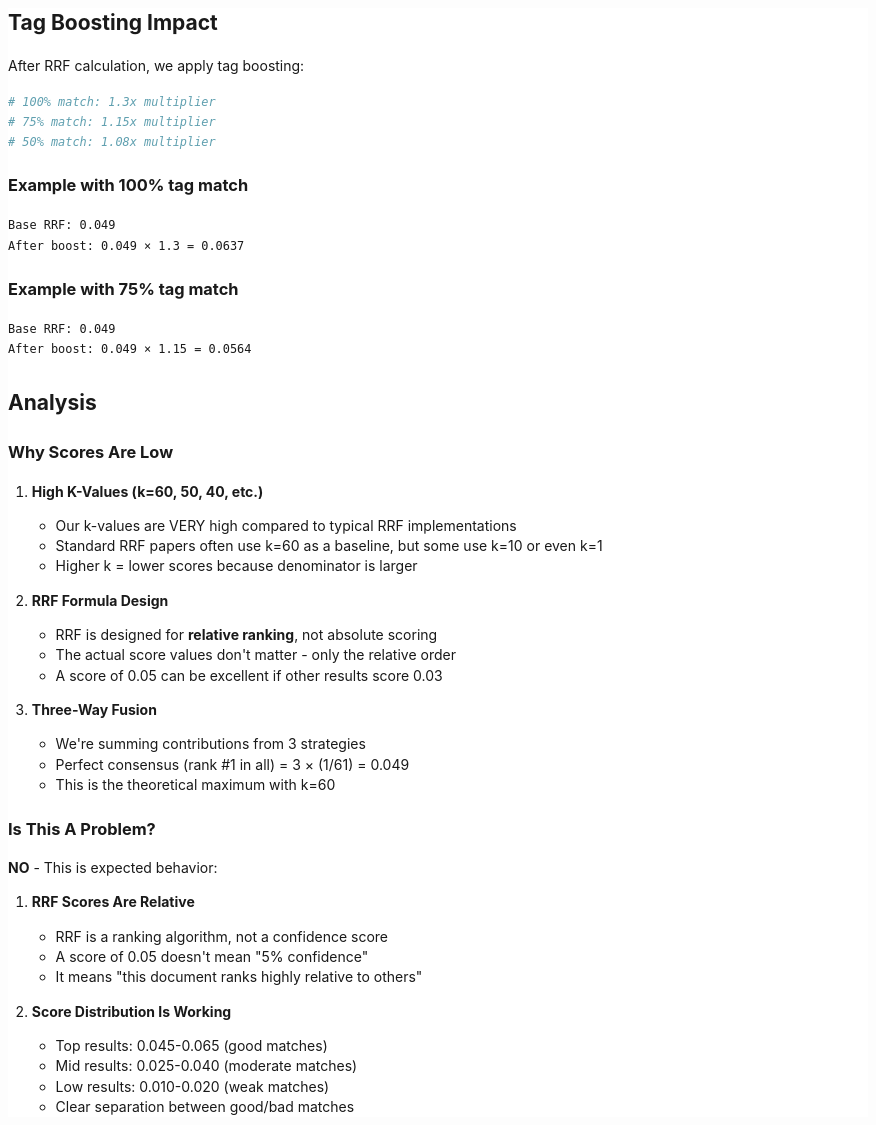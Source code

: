 ## Tag Boosting Impact

After RRF calculation, we apply tag boosting:
```python
# 100% match: 1.3x multiplier
# 75% match: 1.15x multiplier
# 50% match: 1.08x multiplier
```

### Example with 100% tag match
```
Base RRF: 0.049
After boost: 0.049 × 1.3 = 0.0637
```

### Example with 75% tag match
```
Base RRF: 0.049
After boost: 0.049 × 1.15 = 0.0564
```

## Analysis

### Why Scores Are Low

1. **High K-Values (k=60, 50, 40, etc.)**
   - Our k-values are VERY high compared to typical RRF implementations
   - Standard RRF papers often use k=60 as a baseline, but some use k=10 or even k=1
   - Higher k = lower scores because denominator is larger

2. **RRF Formula Design**
   - RRF is designed for **relative ranking**, not absolute scoring
   - The actual score values don't matter - only the relative order
   - A score of 0.05 can be excellent if other results score 0.03

3. **Three-Way Fusion**
   - We're summing contributions from 3 strategies
   - Perfect consensus (rank #1 in all) = 3 × (1/61) = 0.049
   - This is the theoretical maximum with k=60

### Is This A Problem?

**NO** - This is expected behavior:

1. **RRF Scores Are Relative**
   - RRF is a ranking algorithm, not a confidence score
   - A score of 0.05 doesn't mean "5% confidence"
   - It means "this document ranks highly relative to others"

2. **Score Distribution Is Working**
   - Top results: 0.045-0.065 (good matches)
   - Mid results: 0.025-0.040 (moderate matches)
   - Low results: 0.010-0.020 (weak matches)
   - Clear separation between good/bad matches
